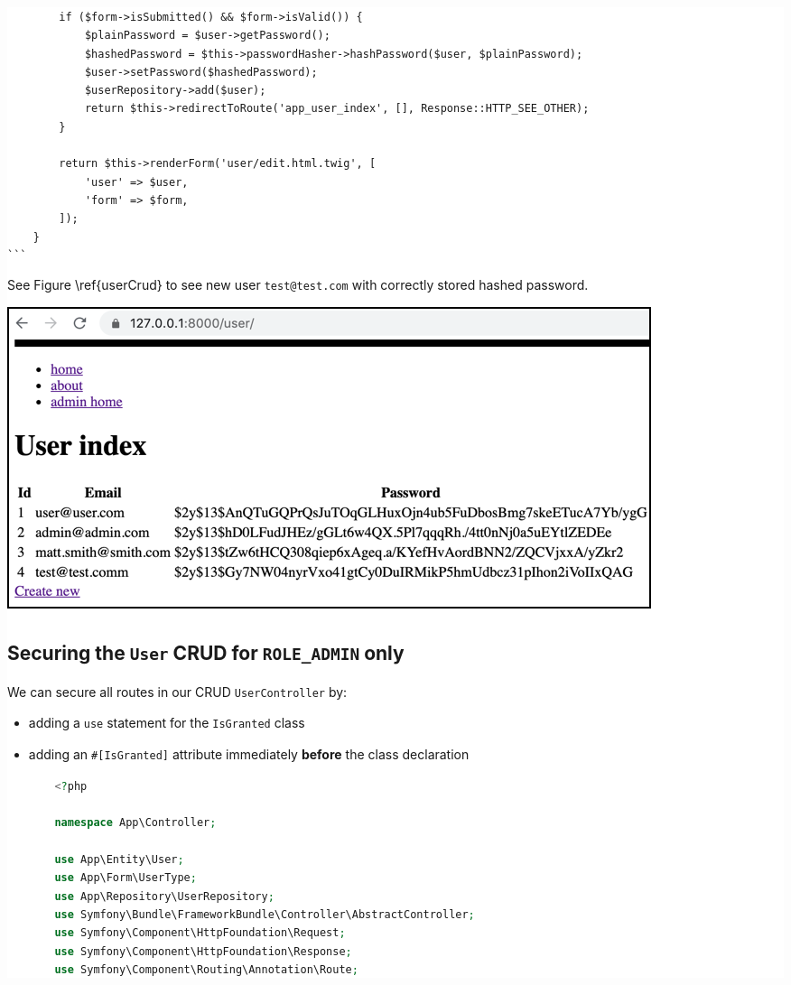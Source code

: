             if ($form->isSubmitted() && $form->isValid()) {
                $plainPassword = $user->getPassword();
                $hashedPassword = $this->passwordHasher->hashPassword($user, $plainPassword);
                $user->setPassword($hashedPassword);
                $userRepository->add($user);
                return $this->redirectToRoute('app_user_index', [], Response::HTTP_SEE_OTHER);
            }

            return $this->renderForm('user/edit.html.twig', [
                'user' => $user,
                'form' => $form,
            ]);
        }
    ```

See Figure \ref{userCrud} to see new user `test@test.com` with correctly stored hashed password.

![Screenshot of Admin User CRUD with stored hashed passwords. \label{userCrud}](./03_figures/part06_security/20_userCrud.png)


## Securing the `User` CRUD for `ROLE_ADMIN` only

We can secure all routes in our CRUD `UserController` by:

- adding a `use` statement for the `IsGranted` class

- adding an `#[IsGranted]` attribute immediately **before** the class declaration

    ```php
        <?php

        namespace App\Controller;

        use App\Entity\User;
        use App\Form\UserType;
        use App\Repository\UserRepository;
        use Symfony\Bundle\FrameworkBundle\Controller\AbstractController;
        use Symfony\Component\HttpFoundation\Request;
        use Symfony\Component\HttpFoundation\Response;
        use Symfony\Component\Routing\Annotation\Route;

